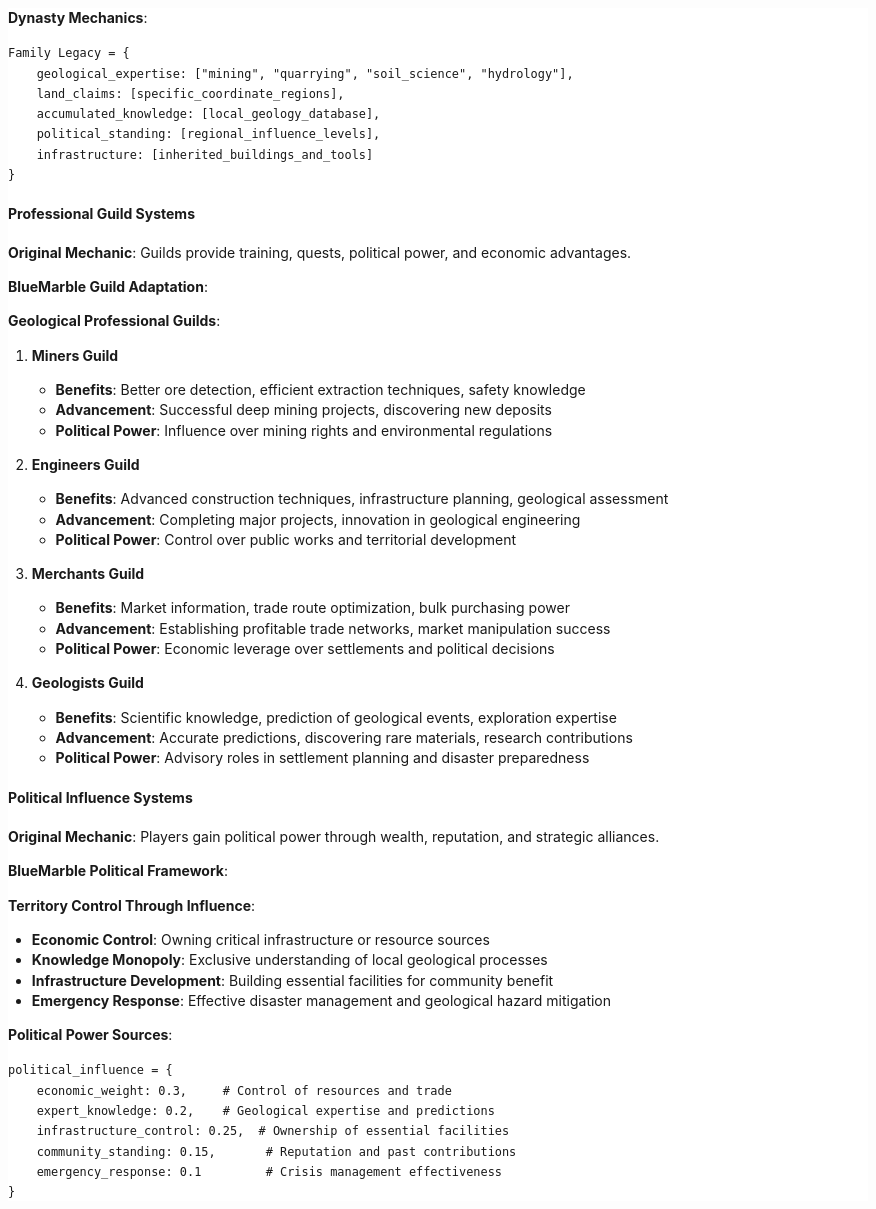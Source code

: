 **Dynasty Mechanics**:
```
Family Legacy = {
    geological_expertise: ["mining", "quarrying", "soil_science", "hydrology"],
    land_claims: [specific_coordinate_regions],
    accumulated_knowledge: [local_geology_database],
    political_standing: [regional_influence_levels],
    infrastructure: [inherited_buildings_and_tools]
}
```

#### Professional Guild Systems

**Original Mechanic**: Guilds provide training, quests, political power, and economic advantages.

**BlueMarble Guild Adaptation**:

**Geological Professional Guilds**:

1. **Miners Guild**
   - **Benefits**: Better ore detection, efficient extraction techniques, safety knowledge
   - **Advancement**: Successful deep mining projects, discovering new deposits
   - **Political Power**: Influence over mining rights and environmental regulations

2. **Engineers Guild**
   - **Benefits**: Advanced construction techniques, infrastructure planning, geological assessment
   - **Advancement**: Completing major projects, innovation in geological engineering
   - **Political Power**: Control over public works and territorial development

3. **Merchants Guild**
   - **Benefits**: Market information, trade route optimization, bulk purchasing power
   - **Advancement**: Establishing profitable trade networks, market manipulation success
   - **Political Power**: Economic leverage over settlements and political decisions

4. **Geologists Guild**
   - **Benefits**: Scientific knowledge, prediction of geological events, exploration expertise
   - **Advancement**: Accurate predictions, discovering rare materials, research contributions
   - **Political Power**: Advisory roles in settlement planning and disaster preparedness

#### Political Influence Systems

**Original Mechanic**: Players gain political power through wealth, reputation, and strategic alliances.

**BlueMarble Political Framework**:

**Territory Control Through Influence**:
- **Economic Control**: Owning critical infrastructure or resource sources
- **Knowledge Monopoly**: Exclusive understanding of local geological processes
- **Infrastructure Development**: Building essential facilities for community benefit
- **Emergency Response**: Effective disaster management and geological hazard mitigation

**Political Power Sources**:
```
political_influence = {
    economic_weight: 0.3,     # Control of resources and trade
    expert_knowledge: 0.2,    # Geological expertise and predictions
    infrastructure_control: 0.25,  # Ownership of essential facilities
    community_standing: 0.15,       # Reputation and past contributions
    emergency_response: 0.1         # Crisis management effectiveness
}
```
